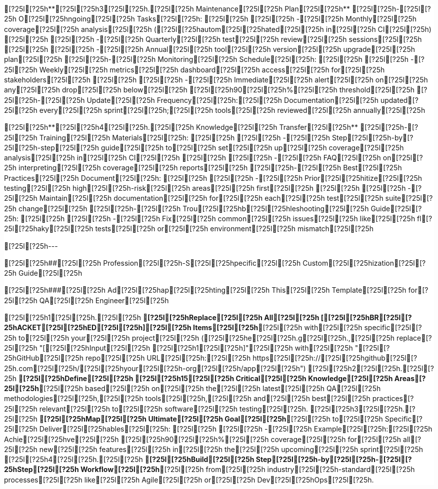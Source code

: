 [?25l[?25h**[?25l[?25h3[?25l[?25h.[?25l[?25h Maintenance[?25l[?25h Plan[?25l[?25h**
[?25l[?25h-[?25l[?25h O[?25l[?25hngoing[?25l[?25h Tasks[?25l[?25h:
[?25l[?25h [?25l[?25h -[?25l[?25h Monthly[?25l[?25h coverage[?25l[?25h analysis[?25l[?25h ([?25l[?25hautom[?25l[?25hated[?25l[?25h in[?25l[?25h CI[?25l[?25h)
[?25l[?25h [?25l[?25h -[?25l[?25h Quarterly[?25l[?25h test[?25l[?25h review[?25l[?25h sessions[?25l[?25h
[?25l[?25h [?25l[?25h -[?25l[?25h Annual[?25l[?25h tool[?25l[?25h version[?25l[?25h upgrade[?25l[?25h plan[?25l[?25h
[?25l[?25h-[?25l[?25h Monitoring[?25l[?25h Schedule[?25l[?25h:
[?25l[?25h [?25l[?25h -[?25l[?25h Weekly[?25l[?25h metrics[?25l[?25h dashboard[?25l[?25h access[?25l[?25h for[?25l[?25h stakeholders[?25l[?25h
[?25l[?25h [?25l[?25h -[?25l[?25h Immediate[?25l[?25h alert[?25l[?25h on[?25l[?25h any[?25l[?25h drop[?25l[?25h below[?25l[?25h [?25l[?25h90[?25l[?25h%[?25l[?25h threshold[?25l[?25h
[?25l[?25h-[?25l[?25h Update[?25l[?25h Frequency[?25l[?25h:[?25l[?25h Documentation[?25l[?25h updated[?25l[?25h every[?25l[?25h sprint[?25l[?25h;[?25l[?25h tools[?25l[?25h reviewed[?25l[?25h annually[?25l[?25h

[?25l[?25h**[?25l[?25h4[?25l[?25h.[?25l[?25h Knowledge[?25l[?25h Transfer[?25l[?25h**
[?25l[?25h-[?25l[?25h Training[?25l[?25h Materials[?25l[?25h:
[?25l[?25h [?25l[?25h -[?25l[?25h Step[?25l[?25h-by[?25l[?25h-step[?25l[?25h guide[?25l[?25h to[?25l[?25h set[?25l[?25h up[?25l[?25h coverage[?25l[?25h analysis[?25l[?25h in[?25l[?25h CI[?25l[?25h
[?25l[?25h [?25l[?25h -[?25l[?25h FAQ[?25l[?25h on[?25l[?25h interpreting[?25l[?25h coverage[?25l[?25h reports[?25l[?25h
[?25l[?25h-[?25l[?25h Best[?25l[?25h Practices[?25l[?25h Document[?25l[?25h:
[?25l[?25h [?25l[?25h -[?25l[?25h Prior[?25l[?25hitize[?25l[?25h testing[?25l[?25h high[?25l[?25h-risk[?25l[?25h areas[?25l[?25h first[?25l[?25h
[?25l[?25h [?25l[?25h -[?25l[?25h Maintain[?25l[?25h documentation[?25l[?25h for[?25l[?25h each[?25l[?25h test[?25l[?25h suite[?25l[?25h change[?25l[?25h
[?25l[?25h-[?25l[?25h Trou[?25l[?25hb[?25l[?25hleshooting[?25l[?25h Guide[?25l[?25h:
[?25l[?25h [?25l[?25h -[?25l[?25h Fix[?25l[?25h common[?25l[?25h issues[?25l[?25h like[?25l[?25h fl[?25l[?25haky[?25l[?25h tests[?25l[?25h or[?25l[?25h environment[?25l[?25h mismatch[?25l[?25h

[?25l[?25h---

[?25l[?25h##[?25l[?25h Profession[?25l[?25h-S[?25l[?25hpecific[?25l[?25h Custom[?25l[?25hization[?25l[?25h Guide[?25l[?25h

[?25l[?25h###[?25l[?25h Ad[?25l[?25hap[?25l[?25hting[?25l[?25h This[?25l[?25h Template[?25l[?25h for[?25l[?25h QA[?25l[?25h Engineer[?25l[?25h

[?25l[?25h1[?25l[?25h.[?25l[?25h **[?25l[?25hReplace[?25l[?25h All[?25l[?25h [[?25l[?25hBR[?25l[?25hACKET[?25l[?25hED[?25l[?25h][?25l[?25h Items[?25l[?25h**[?25l[?25h with[?25l[?25h specific[?25l[?25h to[?25l[?25h your[?25l[?25h project[?25l[?25h ([?25l[?25he[?25l[?25h.g[?25l[?25h.,[?25l[?25h replace[?25l[?25h "[[?25l[?25hInput[?25l[?25h [?25l[?25h1[?25l[?25h]"[?25l[?25h with[?25l[?25h "[?25l[?25hGitHub[?25l[?25h repo[?25l[?25h URL[?25l[?25h:[?25l[?25h https[?25l[?25h://[?25l[?25hgithub[?25l[?25h.com[?25l[?25h/[?25l[?25hyour[?25l[?25h-org[?25l[?25h/app[?25l[?25h")
[?25l[?25h2[?25l[?25h.[?25l[?25h **[?25l[?25hDefine[?25l[?25h [?25l[?25h15[?25l[?25h Critical[?25l[?25h Knowledge[?25l[?25h Areas[?25l[?25h**[?25l[?25h based[?25l[?25h on[?25l[?25h the[?25l[?25h latest[?25l[?25h QA[?25l[?25h methodologies[?25l[?25h,[?25l[?25h tools[?25l[?25h,[?25l[?25h and[?25l[?25h best[?25l[?25h practices[?25l[?25h relevant[?25l[?25h to[?25l[?25h software[?25l[?25h testing[?25l[?25h.
[?25l[?25h3[?25l[?25h.[?25l[?25h **[?25l[?25hMap[?25l[?25h Ultimate[?25l[?25h Goal[?25l[?25h**[?25l[?25h to[?25l[?25h Specific[?25l[?25h Deliver[?25l[?25hables[?25l[?25h:
[?25l[?25h  [?25l[?25h -[?25l[?25h Example[?25l[?25h:[?25l[?25h Achie[?25l[?25hve[?25l[?25h [?25l[?25h90[?25l[?25h%[?25l[?25h coverage[?25l[?25h for[?25l[?25h all[?25l[?25h new[?25l[?25h features[?25l[?25h in[?25l[?25h the[?25l[?25h upcoming[?25l[?25h sprint[?25l[?25h
[?25l[?25h4[?25l[?25h.[?25l[?25h **[?25l[?25hBuild[?25l[?25h Step[?25l[?25h-by[?25l[?25h-[?25l[?25hStep[?25l[?25h Workflow[?25l[?25h**[?25l[?25h from[?25l[?25h industry[?25l[?25h-standard[?25l[?25h processes[?25l[?25h like[?25l[?25h Agile[?25l[?25h or[?25l[?25h Dev[?25l[?25hOps[?25l[?25h.